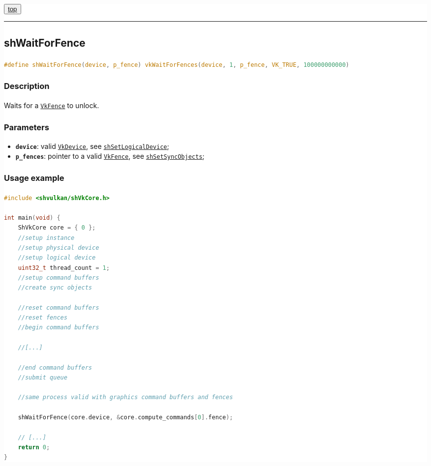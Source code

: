 
<button class="btn">[top](#shvulkan-c-definitions)</button>

---



## shWaitForFence
```c
#define shWaitForFence(device, p_fence) vkWaitForFences(device, 1, p_fence, VK_TRUE, 100000000000)
```

### Description
Waits for a [`VkFence`](https://www.khronos.org/registry/vulkan/specs/1.3-extensions/man/html/VkFence.html) to unlock.

### Parameters
 * **`device`**: valid [`VkDevice`](https://www.khronos.org/registry/vulkan/specs/1.3-extensions/man/html/VkDevice.html), see [`shSetLogicalDevice`](#shsetlogicaldevice);
 * **`p_fences`**: pointer to a valid [`VkFence`](https://www.khronos.org/registry/vulkan/specs/1.3-extensions/man/html/VkFence.html), see [`shSetSyncObjects`](#shsetsyncobjects);
### Usage example

```c
#include <shvulkan/shVkCore.h>

int main(void) {
    ShVkCore core = { 0 };
    //setup instance
	//setup physical device
    //setup logical device
    uint32_t thread_count = 1;
    //setup command buffers
    //create sync objects

    //reset command buffers
    //reset fences
    //begin command buffers

    //[...]

    //end command buffers
    //submit queue

    //same process valid with graphics command buffers and fences

    shWaitForFence(core.device, &core.compute_commands[0].fence);

    // [...]
    return 0;
}
```
